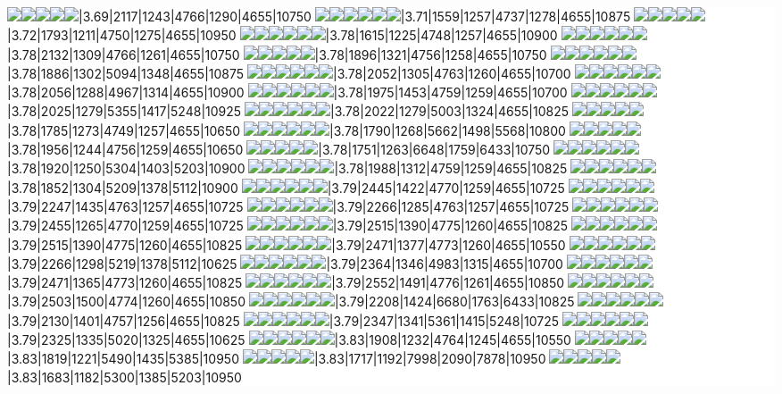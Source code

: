 ![](/item/3124.png)![](/item/6676.png)![](/item/3046.png)![](/item/1055.png)![](/item/1038.png)|3.69|2117|1243|4766|1290|4655|10750
![](/item/3124.png)![](/item/3115.png)![](/item/3085.png)![](/item/1055.png)![](/item/1037.png)![](/item/1036.png)|3.71|1559|1257|4737|1278|4655|10875
![](/item/3124.png)![](/item/3115.png)![](/item/3036.png)![](/item/1055.png)![](/item/3006.png)|3.72|1793|1211|4750|1275|4655|10950
![](/item/3124.png)![](/item/3085.png)![](/item/3046.png)![](/item/1055.png)![](/item/1038.png)![](/item/1036.png)|3.78|1615|1225|4748|1257|4655|10900
![](/item/3124.png)![](/item/3091.png)![](/item/3179.png)![](/item/1001.png)![](/item/1055.png)![](/item/1038.png)|3.78|2132|1309|4766|1261|4655|10750
![](/item/3124.png)![](/item/3085.png)![](/item/3036.png)![](/item/1055.png)![](/item/1038.png)|3.78|1896|1321|4756|1258|4655|10750
![](/item/3124.png)![](/item/3085.png)![](/item/3072.png)![](/item/1055.png)![](/item/1037.png)![](/item/1036.png)|3.78|1886|1302|5094|1348|4655|10875
![](/item/3124.png)![](/item/3091.png)![](/item/6694.png)![](/item/1001.png)![](/item/1055.png)![](/item/1036.png)|3.78|2052|1305|4763|1260|4655|10700
![](/item/3124.png)![](/item/3091.png)![](/item/3074.png)![](/item/1001.png)![](/item/1055.png)![](/item/1036.png)|3.78|2056|1288|4967|1314|4655|10900
![](/item/3124.png)![](/item/3085.png)![](/item/6695.png)![](/item/1055.png)![](/item/1038.png)![](/item/1036.png)|3.78|1975|1453|4759|1259|4655|10700
![](/item/3124.png)![](/item/3091.png)![](/item/3814.png)![](/item/1001.png)![](/item/1055.png)![](/item/1037.png)|3.78|2025|1279|5355|1417|5248|10925
![](/item/3124.png)![](/item/3091.png)![](/item/3156.png)![](/item/1001.png)![](/item/1055.png)![](/item/1037.png)|3.78|2022|1279|5003|1324|4655|10825
![](/item/3124.png)![](/item/3085.png)![](/item/3508.png)![](/item/1055.png)![](/item/1038.png)|3.78|1785|1273|4749|1257|4655|10650
![](/item/3124.png)![](/item/3091.png)![](/item/3748.png)![](/item/1001.png)![](/item/1055.png)![](/item/1036.png)|3.78|1790|1268|5662|1498|5568|10800
![](/item/3124.png)![](/item/3085.png)![](/item/3004.png)![](/item/1055.png)![](/item/1038.png)|3.78|1956|1244|4756|1259|4655|10650
![](/item/3124.png)![](/item/3085.png)![](/item/6673.png)![](/item/1055.png)![](/item/1038.png)|3.78|1751|1263|6648|1759|6433|10750
![](/item/3124.png)![](/item/3091.png)![](/item/3161.png)![](/item/1001.png)![](/item/1055.png)![](/item/1036.png)|3.78|1920|1250|5304|1403|5203|10900
![](/item/3124.png)![](/item/3095.png)![](/item/3087.png)![](/item/1001.png)![](/item/1055.png)![](/item/1037.png)|3.78|1988|1312|4759|1259|4655|10825
![](/item/3124.png)![](/item/3085.png)![](/item/6609.png)![](/item/1055.png)![](/item/1038.png)![](/item/1036.png)|3.78|1852|1304|5209|1378|5112|10900
![](/item/3124.png)![](/item/3033.png)![](/item/3004.png)![](/item/1001.png)![](/item/1055.png)![](/item/1037.png)|3.79|2445|1422|4770|1259|4655|10725
![](/item/3124.png)![](/item/3033.png)![](/item/3508.png)![](/item/1001.png)![](/item/1055.png)![](/item/1037.png)|3.79|2247|1435|4763|1257|4655|10725
![](/item/3124.png)![](/item/6676.png)![](/item/3508.png)![](/item/1001.png)![](/item/1055.png)![](/item/1037.png)|3.79|2266|1285|4763|1257|4655|10725
![](/item/3124.png)![](/item/6676.png)![](/item/3004.png)![](/item/1001.png)![](/item/1055.png)![](/item/1037.png)|3.79|2455|1265|4770|1259|4655|10725
![](/item/3124.png)![](/item/3033.png)![](/item/6693.png)![](/item/1001.png)![](/item/1055.png)![](/item/1037.png)|3.79|2515|1390|4775|1260|4655|10825
![](/item/3124.png)![](/item/3033.png)![](/item/6696.png)![](/item/1001.png)![](/item/1055.png)![](/item/1037.png)|3.79|2515|1390|4775|1260|4655|10825
![](/item/3124.png)![](/item/3033.png)![](/item/3179.png)![](/item/1001.png)![](/item/1055.png)![](/item/1038.png)|3.79|2471|1377|4773|1260|4655|10550
![](/item/3124.png)![](/item/6609.png)![](/item/6676.png)![](/item/1001.png)![](/item/1055.png)![](/item/1037.png)|3.79|2266|1298|5219|1378|5112|10625
![](/item/3124.png)![](/item/3033.png)![](/item/3074.png)![](/item/1001.png)![](/item/1055.png)![](/item/1036.png)|3.79|2364|1346|4983|1315|4655|10700
![](/item/3124.png)![](/item/6676.png)![](/item/3036.png)![](/item/1001.png)![](/item/1055.png)![](/item/1037.png)|3.79|2471|1365|4773|1260|4655|10825
![](/item/3124.png)![](/item/6676.png)![](/item/6695.png)![](/item/1001.png)![](/item/1055.png)![](/item/1038.png)|3.79|2552|1491|4776|1261|4655|10850
![](/item/3124.png)![](/item/3036.png)![](/item/6695.png)![](/item/1001.png)![](/item/1055.png)![](/item/1038.png)|3.79|2503|1500|4774|1260|4655|10850
![](/item/3124.png)![](/item/3033.png)![](/item/6673.png)![](/item/1001.png)![](/item/1055.png)![](/item/1037.png)|3.79|2208|1424|6680|1763|6433|10825
![](/item/3124.png)![](/item/3033.png)![](/item/3139.png)![](/item/1001.png)![](/item/1055.png)![](/item/1037.png)|3.79|2130|1401|4757|1256|4655|10825
![](/item/3124.png)![](/item/3033.png)![](/item/3814.png)![](/item/1001.png)![](/item/1055.png)![](/item/1037.png)|3.79|2347|1341|5361|1415|5248|10725
![](/item/3124.png)![](/item/3033.png)![](/item/3156.png)![](/item/1001.png)![](/item/1055.png)![](/item/1037.png)|3.79|2325|1335|5020|1325|4655|10625
![](/item/3124.png)![](/item/3091.png)![](/item/3006.png)![](/item/1055.png)![](/item/1038.png)![](/item/1038.png)|3.83|1908|1232|4764|1245|4655|10550
![](/item/3124.png)![](/item/3091.png)![](/item/3181.png)![](/item/1055.png)![](/item/3006.png)|3.83|1819|1221|5490|1435|5385|10950
![](/item/3124.png)![](/item/3091.png)![](/item/3026.png)![](/item/1055.png)![](/item/3006.png)|3.83|1717|1192|7998|2090|7878|10950
![](/item/3124.png)![](/item/3091.png)![](/item/6035.png)![](/item/1055.png)![](/item/3006.png)|3.83|1683|1182|5300|1385|5203|10950